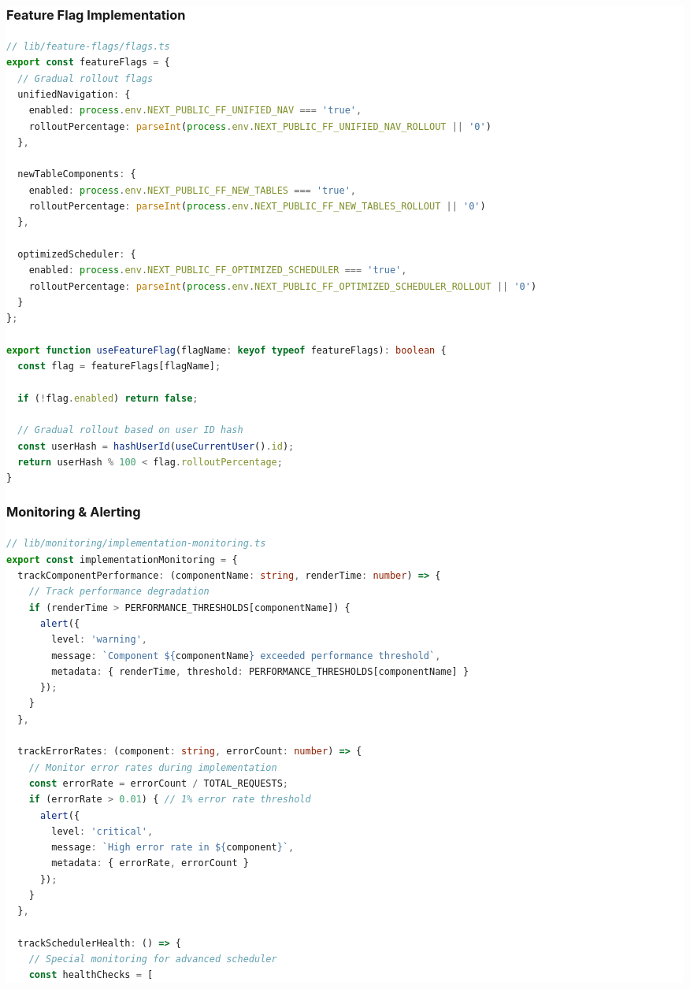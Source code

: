 ### **Feature Flag Implementation**

```typescript
// lib/feature-flags/flags.ts
export const featureFlags = {
  // Gradual rollout flags
  unifiedNavigation: {
    enabled: process.env.NEXT_PUBLIC_FF_UNIFIED_NAV === 'true',
    rolloutPercentage: parseInt(process.env.NEXT_PUBLIC_FF_UNIFIED_NAV_ROLLOUT || '0')
  },
  
  newTableComponents: {
    enabled: process.env.NEXT_PUBLIC_FF_NEW_TABLES === 'true',
    rolloutPercentage: parseInt(process.env.NEXT_PUBLIC_FF_NEW_TABLES_ROLLOUT || '0')
  },

  optimizedScheduler: {
    enabled: process.env.NEXT_PUBLIC_FF_OPTIMIZED_SCHEDULER === 'true',
    rolloutPercentage: parseInt(process.env.NEXT_PUBLIC_FF_OPTIMIZED_SCHEDULER_ROLLOUT || '0')
  }
};

export function useFeatureFlag(flagName: keyof typeof featureFlags): boolean {
  const flag = featureFlags[flagName];
  
  if (!flag.enabled) return false;
  
  // Gradual rollout based on user ID hash
  const userHash = hashUserId(useCurrentUser().id);
  return userHash % 100 < flag.rolloutPercentage;
}
```

### **Monitoring & Alerting**

```typescript
// lib/monitoring/implementation-monitoring.ts
export const implementationMonitoring = {
  trackComponentPerformance: (componentName: string, renderTime: number) => {
    // Track performance degradation
    if (renderTime > PERFORMANCE_THRESHOLDS[componentName]) {
      alert({
        level: 'warning',
        message: `Component ${componentName} exceeded performance threshold`,
        metadata: { renderTime, threshold: PERFORMANCE_THRESHOLDS[componentName] }
      });
    }
  },

  trackErrorRates: (component: string, errorCount: number) => {
    // Monitor error rates during implementation
    const errorRate = errorCount / TOTAL_REQUESTS;
    if (errorRate > 0.01) { // 1% error rate threshold
      alert({
        level: 'critical',
        message: `High error rate in ${component}`,
        metadata: { errorRate, errorCount }
      });
    }
  },

  trackSchedulerHealth: () => {
    // Special monitoring for advanced scheduler
    const healthChecks = [
```